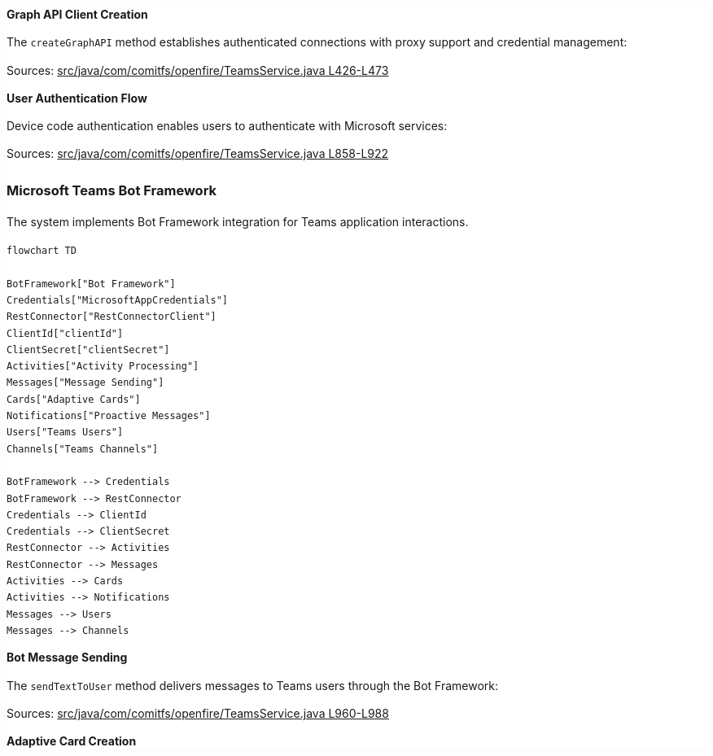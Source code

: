 ```mermaid
```

**Graph API Client Creation**

The `createGraphAPI` method establishes authenticated connections with proxy support and credential management:

Sources: [src/java/com/comitfs/openfire/TeamsService.java L426-L473](https://github.com/ComitFS/cas-service/blob/b7087e8d/src/java/com/comitfs/openfire/TeamsService.java#L426-L473)

**User Authentication Flow**

Device code authentication enables users to authenticate with Microsoft services:

Sources: [src/java/com/comitfs/openfire/TeamsService.java L858-L922](https://github.com/ComitFS/cas-service/blob/b7087e8d/src/java/com/comitfs/openfire/TeamsService.java#L858-L922)

### Microsoft Teams Bot Framework

The system implements Bot Framework integration for Teams application interactions.

```mermaid
flowchart TD

BotFramework["Bot Framework"]
Credentials["MicrosoftAppCredentials"]
RestConnector["RestConnectorClient"]
ClientId["clientId"]
ClientSecret["clientSecret"]
Activities["Activity Processing"]
Messages["Message Sending"]
Cards["Adaptive Cards"]
Notifications["Proactive Messages"]
Users["Teams Users"]
Channels["Teams Channels"]

BotFramework --> Credentials
BotFramework --> RestConnector
Credentials --> ClientId
Credentials --> ClientSecret
RestConnector --> Activities
RestConnector --> Messages
Activities --> Cards
Activities --> Notifications
Messages --> Users
Messages --> Channels
```

**Bot Message Sending**

The `sendTextToUser` method delivers messages to Teams users through the Bot Framework:

Sources: [src/java/com/comitfs/openfire/TeamsService.java L960-L988](https://github.com/ComitFS/cas-service/blob/b7087e8d/src/java/com/comitfs/openfire/TeamsService.java#L960-L988)

**Adaptive Card Creation**
